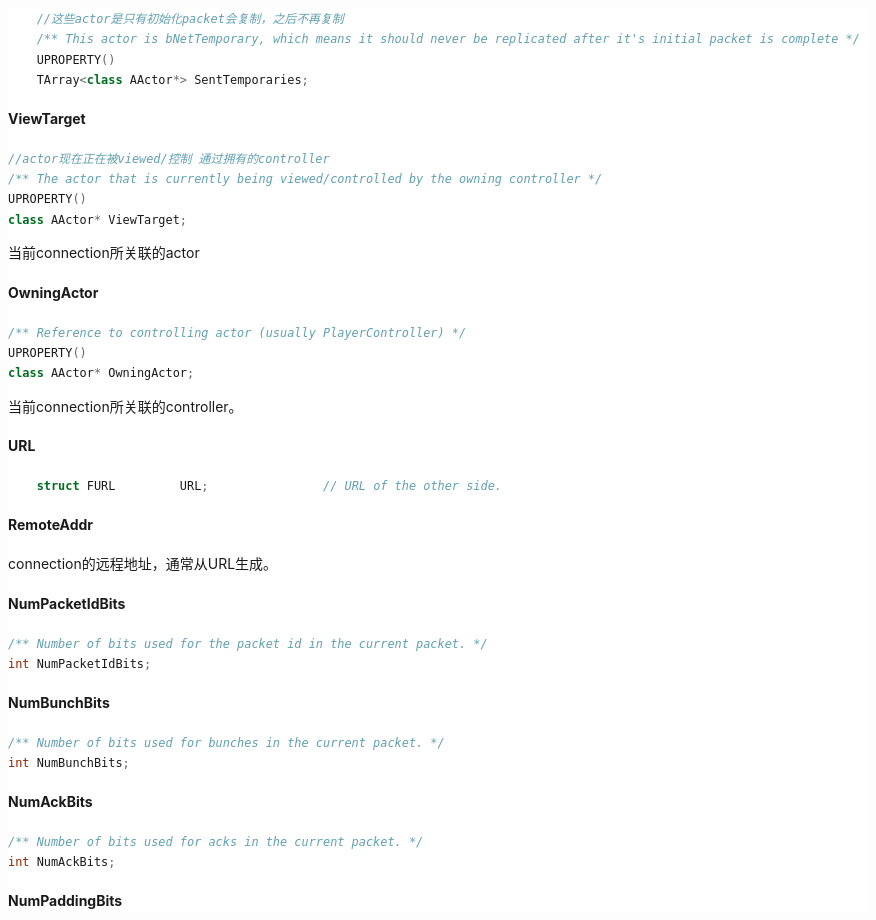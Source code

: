 ```c++
	//这些actor是只有初始化packet会复制，之后不再复制
	/** This actor is bNetTemporary, which means it should never be replicated after it's initial packet is complete */
	UPROPERTY()
	TArray<class AActor*> SentTemporaries;
```

#### ViewTarget

```c++
//actor现在正在被viewed/控制 通过拥有的controller
/** The actor that is currently being viewed/controlled by the owning controller */
UPROPERTY()
class AActor* ViewTarget;
```
当前connection所关联的actor

#### OwningActor

```c++
/** Reference to controlling actor (usually PlayerController) */
UPROPERTY()
class AActor* OwningActor;
```
当前connection所关联的controller。

#### URL

```c++
	struct FURL			URL;				// URL of the other side.
```

#### RemoteAddr

connection的远程地址，通常从URL生成。

#### NumPacketIdBits

```c++
/** Number of bits used for the packet id in the current packet. */
int NumPacketIdBits;
```
#### NumBunchBits

```c++
/** Number of bits used for bunches in the current packet. */
int NumBunchBits;
```
#### NumAckBits

```c++
/** Number of bits used for acks in the current packet. */
int NumAckBits;
```
#### NumPaddingBits
